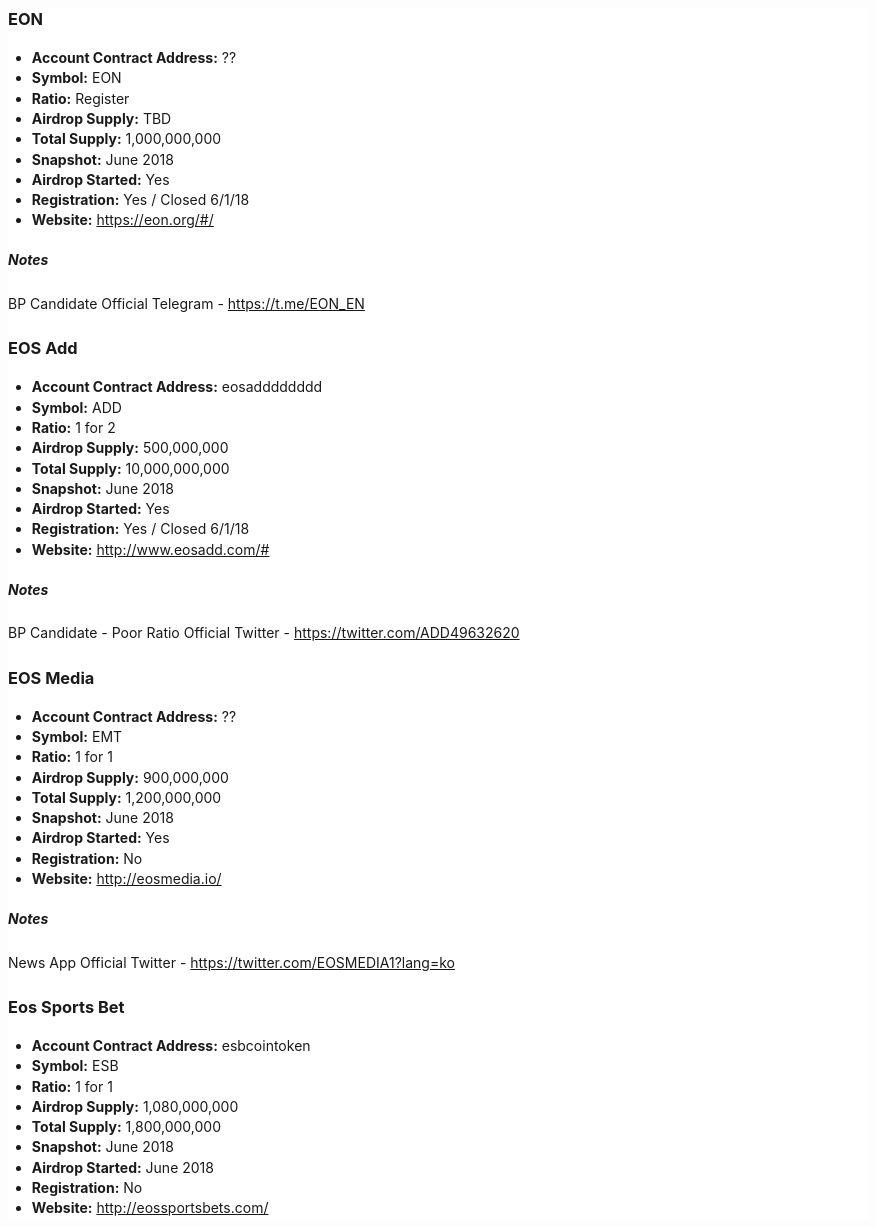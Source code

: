 ### EON

 * __Account Contract Address:__ ??
 * __Symbol:__ EON
 * __Ratio:__ Register
 * __Airdrop Supply:__ TBD
 * __Total Supply:__ 1,000,000,000
 * __Snapshot:__ June 2018
 * __Airdrop Started:__ Yes
 * __Registration:__ Yes / Closed 6/1/18
 * __Website:__ https://eon.org/#/
 
##### Notes
BP Candidate
Official Telegram - https://t.me/EON_EN
 
### EOS Add

 * __Account Contract Address:__ eosadddddddd
 * __Symbol:__ ADD
 * __Ratio:__ 1 for 2
 * __Airdrop Supply:__ 500,000,000
 * __Total Supply:__ 10,000,000,000
 * __Snapshot:__ June 2018
 * __Airdrop Started:__ Yes
 * __Registration:__ Yes / Closed 6/1/18
 * __Website:__ http://www.eosadd.com/#
 
##### Notes
BP Candidate - Poor Ratio
Official Twitter - https://twitter.com/ADD49632620
 
### EOS Media

 * __Account Contract Address:__ ??
 * __Symbol:__ EMT
 * __Ratio:__ 1 for 1
 * __Airdrop Supply:__ 900,000,000
 * __Total Supply:__ 1,200,000,000
 * __Snapshot:__ June 2018
 * __Airdrop Started:__ Yes
 * __Registration:__ No
 * __Website:__ http://eosmedia.io/
 
##### Notes
News App
Official Twitter - https://twitter.com/EOSMEDIA1?lang=ko
 
### Eos Sports Bet

 * __Account Contract Address:__ esbcointoken
 * __Symbol:__ ESB
 * __Ratio:__ 1 for 1
 * __Airdrop Supply:__ 1,080,000,000
 * __Total Supply:__ 1,800,000,000
 * __Snapshot:__ June 2018
 * __Airdrop Started:__ June 2018
 * __Registration:__ No
 * __Website:__ http://eossportsbets.com/
 